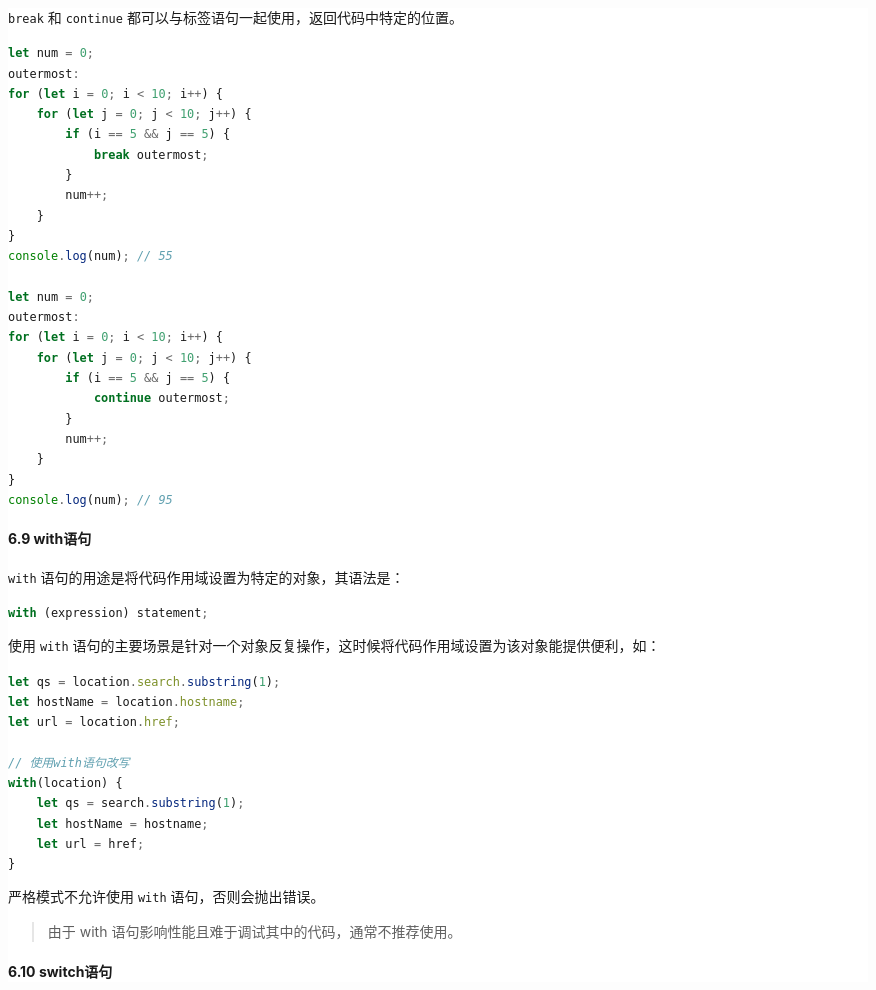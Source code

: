 `break` 和 `continue` 都可以与标签语句一起使用，返回代码中特定的位置。

```javascript
let num = 0;
outermost:
for (let i = 0; i < 10; i++) {
    for (let j = 0; j < 10; j++) {
        if (i == 5 && j == 5) {
            break outermost;
        }
        num++;
    }
}
console.log(num); // 55

let num = 0;
outermost:
for (let i = 0; i < 10; i++) {
    for (let j = 0; j < 10; j++) {
        if (i == 5 && j == 5) {
            continue outermost;
        }
        num++;
    }
}
console.log(num); // 95
```

#### 6.9 with语句

`with` 语句的用途是将代码作用域设置为特定的对象，其语法是：

```javascript
with (expression) statement;
```

使用 `with` 语句的主要场景是针对一个对象反复操作，这时候将代码作用域设置为该对象能提供便利，如：

```javascript
let qs = location.search.substring(1);
let hostName = location.hostname;
let url = location.href;

// 使用with语句改写
with(location) {
    let qs = search.substring(1);
    let hostName = hostname;
    let url = href;
}
```

严格模式不允许使用 `with` 语句，否则会抛出错误。

>   由于 with 语句影响性能且难于调试其中的代码，通常不推荐使用。

#### 6.10 switch语句
